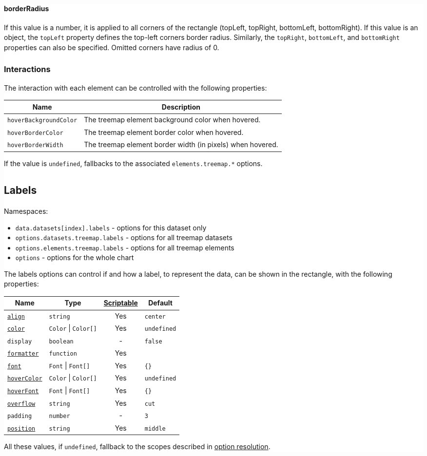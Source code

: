 #### borderRadius

If this value is a number, it is applied to all corners of the rectangle (topLeft, topRight, bottomLeft, bottomRight). If this value is an object, the `topLeft` property defines the top-left corners border radius. Similarly, the `topRight`, `bottomLeft`, and `bottomRight` properties can also be specified. Omitted corners have radius of 0.

### Interactions

The interaction with each element can be controlled with the following properties:

| Name | Description
| ---- | -----------
| `hoverBackgroundColor` | The treemap element background color when hovered.
| `hoverBorderColor` | The treemap element border color when hovered.
| `hoverBorderWidth` | The treemap element border width (in pixels) when hovered.

If the value is `undefined`, fallbacks to the associated `elements.treemap.*` options.

## Labels

Namespaces:

* `data.datasets[index].labels` - options for this dataset only
* `options.datasets.treemap.labels` - options for all treemap datasets
* `options.elements.treemap.labels` - options for all treemap elements
* `options` - options for the whole chart

The labels options can control if and how a label, to represent the data, can be shown in the rectangle, with the following properties:

| Name | Type | [Scriptable](https://www.chartjs.org/docs/latest/general/options.html#scriptable-options) | Default
| ---- | ---- | :----: | ----
| [`align`](#align) | `string` | Yes | `center`
| [`color`](#fonts-and-colors) | `Color` \| `Color[]` | Yes | `undefined`
| `display` | `boolean` | - | `false`
| [`formatter`](#formatter) | `function` | Yes | 
| [`font`](#fonts-and-colors) | `Font` \| `Font[]` | Yes | `{}`
| [`hoverColor`](#fonts-and-colors) | `Color` \| `Color[]` | Yes | `undefined`
| [`hoverFont`](#fonts-and-colors) | `Font` \| `Font[]` | Yes | `{}`
| [`overflow`](#overflow) | `string` | Yes | `cut`
| `padding` | `number` | - | `3` 
| [`position`](#position) | `string` | Yes | `middle`

All these values, if `undefined`, fallback to the scopes described in [option resolution](https://www.chartjs.org/docs/latest/general/options.html).
